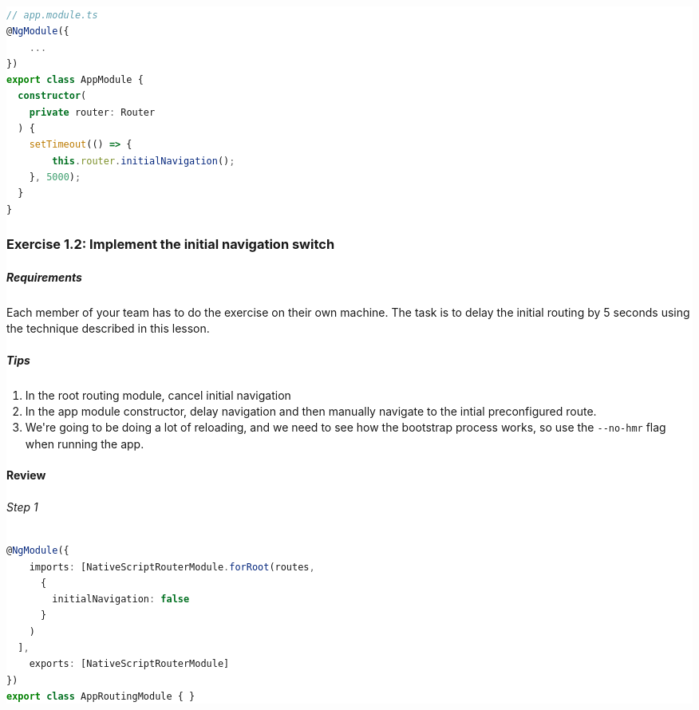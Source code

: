 ```typescript
// app.module.ts
@NgModule({
    ...
})
export class AppModule {
  constructor(
    private router: Router
  ) {
    setTimeout(() => {
        this.router.initialNavigation();
    }, 5000);
  }
}

```







<div class="nsw"></div>

### Exercise 1.2: Implement the initial navigation switch

##### Requirements

Each member of your team has to do the exercise on their own machine. 
The task is to delay the initial routing by 5 seconds using the technique described in this lesson.

##### Tips

1. In the root routing module, cancel initial navigation
1. In the app module constructor, delay navigation and then manually navigate to the intial preconfigured route.
1. We're going to be doing a lot of reloading, and we need to see how the bootstrap process works, so use the `--no-hmr` flag when running the app.

#### Review

<div class="solution-start"></div>

###### Step 1

```typescript
@NgModule({
    imports: [NativeScriptRouterModule.forRoot(routes,
      {
        initialNavigation: false
      }
    )
  ],
    exports: [NativeScriptRouterModule]
})
export class AppRoutingModule { }
```
